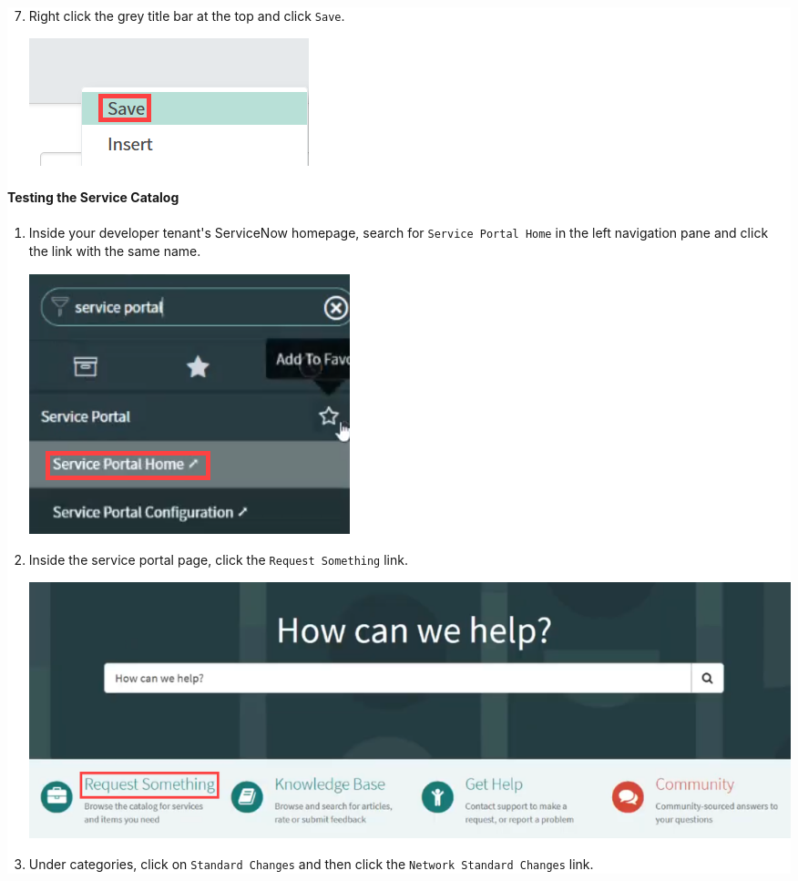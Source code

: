 7. Right click the grey title bar at the top and click ``Save``.

    ![](images/image44.png)

#### Testing the Service Catalog

1. Inside your developer tenant's ServiceNow homepage, search for ``Service Portal Home`` in the left navigation pane and click the link with the same name.

    ![](images/image45.png)

2. Inside the service portal page, click the ``Request Something`` link.

    ![](images/image46.png)

3. Under categories, click on ``Standard Changes`` and then click the ``Network Standard Changes`` link.
